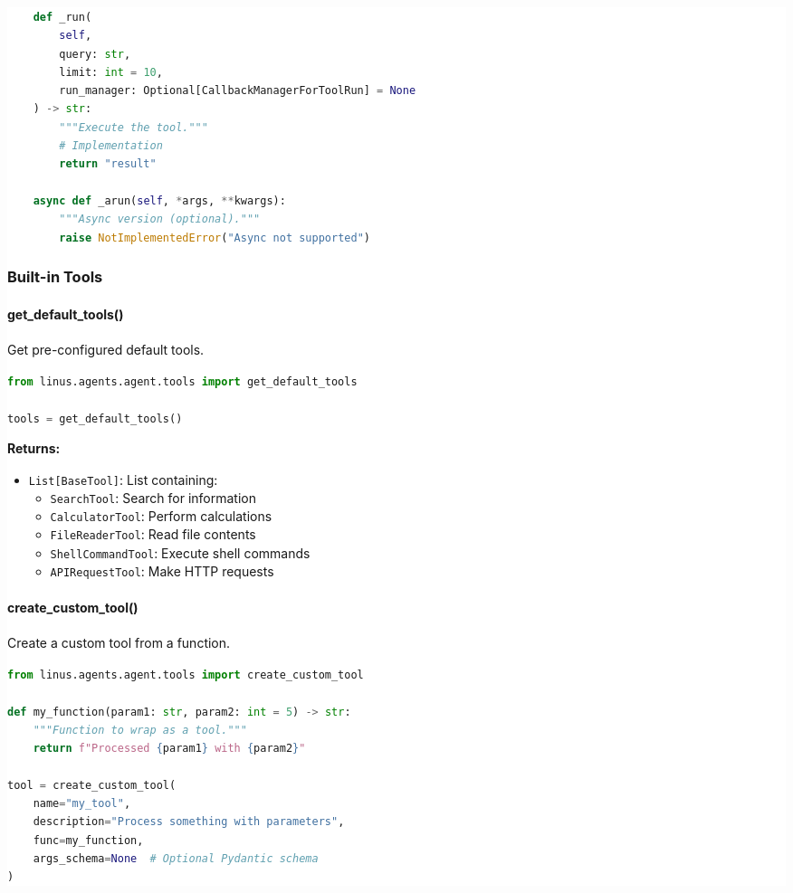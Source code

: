 ```python
    def _run(
        self,
        query: str,
        limit: int = 10,
        run_manager: Optional[CallbackManagerForToolRun] = None
    ) -> str:
        """Execute the tool."""
        # Implementation
        return "result"

    async def _arun(self, *args, **kwargs):
        """Async version (optional)."""
        raise NotImplementedError("Async not supported")
```

### Built-in Tools

#### get_default_tools()

Get pre-configured default tools.

```python
from linus.agents.agent.tools import get_default_tools

tools = get_default_tools()
```

**Returns:**
- `List[BaseTool]`: List containing:
  - `SearchTool`: Search for information
  - `CalculatorTool`: Perform calculations
  - `FileReaderTool`: Read file contents
  - `ShellCommandTool`: Execute shell commands
  - `APIRequestTool`: Make HTTP requests

#### create_custom_tool()

Create a custom tool from a function.

```python
from linus.agents.agent.tools import create_custom_tool

def my_function(param1: str, param2: int = 5) -> str:
    """Function to wrap as a tool."""
    return f"Processed {param1} with {param2}"

tool = create_custom_tool(
    name="my_tool",
    description="Process something with parameters",
    func=my_function,
    args_schema=None  # Optional Pydantic schema
)
```
